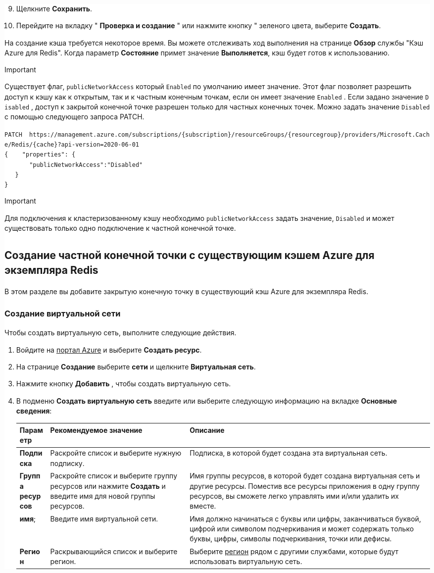 9. Щелкните **Сохранить**.

10. Перейдите на вкладку &quot; **Проверка и создание** &quot; или нажмите кнопку " зеленого цвета, выберите **Создать**.

На создание кэша требуется некоторое время. Вы можете отслеживать ход выполнения на странице **Обзор** службы "Кэш Azure для Redis". Когда параметр **Состояние** примет значение **Выполняется**, кэш будет готов к использованию. 
    
> [!IMPORTANT]
> 
> Существует флаг, `publicNetworkAccess` который `Enabled` по умолчанию имеет значение. 
> Этот флаг позволяет разрешить доступ к кэшу как к открытым, так и к частным конечным точкам, если он имеет значение `Enabled` . Если задано значение `Disabled` , доступ к закрытой конечной точке разрешен только для частных конечных точек. Можно задать значение `Disabled` с помощью следующего запроса PATCH.
> ```http
> PATCH  https://management.azure.com/subscriptions/{subscription}/resourceGroups/{resourcegroup}/providers/Microsoft.Cache/Redis/{cache}?api-version=2020-06-01
> {    "properties": {
>        "publicNetworkAccess":"Disabled"
>    }
> }
> ```
>

> [!IMPORTANT]
> 
> Для подключения к кластеризованному кэшу необходимо `publicNetworkAccess` задать значение, `Disabled` и может существовать только одно подключение к частной конечной точке. 
>

## <a name="create-a-private-endpoint-with-an-existing-azure-cache-for-redis-instance"></a>Создание частной конечной точки с существующим кэшем Azure для экземпляра Redis 

В этом разделе вы добавите закрытую конечную точку в существующий кэш Azure для экземпляра Redis. 

### <a name="create-a-virtual-network"></a>Создание виртуальной сети 
Чтобы создать виртуальную сеть, выполните следующие действия.

1. Войдите на [портал Azure](https://portal.azure.com) и выберите **Создать ресурс**.

2. На странице **Создание** выберите **сети** и щелкните **Виртуальная сеть**.

3. Нажмите кнопку **Добавить** , чтобы создать виртуальную сеть.

4. В подменю **Создать виртуальную сеть** введите или выберите следующую информацию на вкладке **Основные сведения**:

   | Параметр      | Рекомендуемое значение  | Описание |
   | ------------ |  ------- | -------------------------------------------------- |
   | **Подписка** | Раскройте список и выберите нужную подписку. | Подписка, в которой будет создана эта виртуальная сеть. | 
   | **Группа ресурсов** | Раскройте список и выберите группу ресурсов или нажмите **Создать** и введите имя для новой группы ресурсов. | Имя группы ресурсов, в которой будет создана виртуальная сеть и другие ресурсы. Поместив все ресурсы приложения в одну группу ресурсов, вы сможете легко управлять ими и/или удалить их вместе. | 
   | **имя**; | Введите имя виртуальной сети. | Имя должно начинаться с буквы или цифры, заканчиваться буквой, цифрой или символом подчеркивания и может содержать только буквы, цифры, символы подчеркивания, точки или дефисы. | 
   | **Регион** | Раскрывающийся список и выберите регион. | Выберите [регион](https://azure.microsoft.com/regions/) рядом с другими службами, которые будут использовать виртуальную сеть. |
